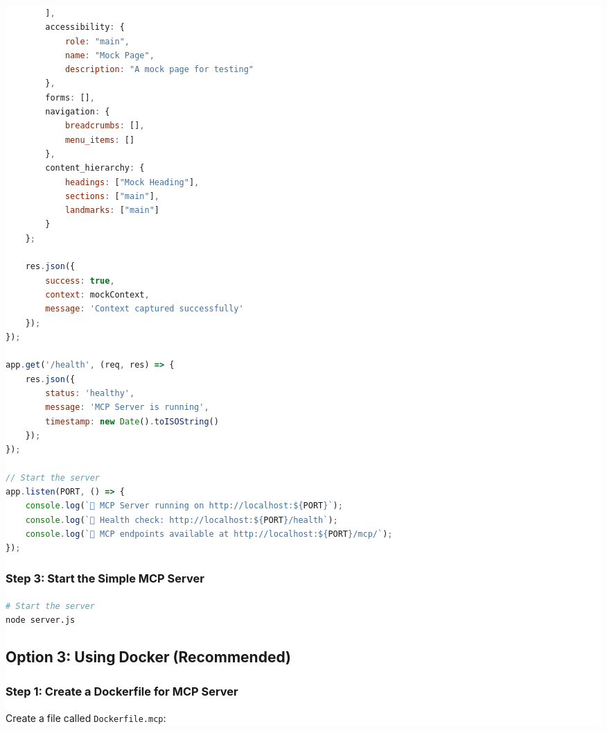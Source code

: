 ```javascript
        ],
        accessibility: {
            role: "main",
            name: "Mock Page",
            description: "A mock page for testing"
        },
        forms: [],
        navigation: {
            breadcrumbs: [],
            menu_items: []
        },
        content_hierarchy: {
            headings: ["Mock Heading"],
            sections: ["main"],
            landmarks: ["main"]
        }
    };
    
    res.json({
        success: true,
        context: mockContext,
        message: 'Context captured successfully'
    });
});

app.get('/health', (req, res) => {
    res.json({
        status: 'healthy',
        message: 'MCP Server is running',
        timestamp: new Date().toISOString()
    });
});

// Start the server
app.listen(PORT, () => {
    console.log(`🚀 MCP Server running on http://localhost:${PORT}`);
    console.log(`📡 Health check: http://localhost:${PORT}/health`);
    console.log(`🔧 MCP endpoints available at http://localhost:${PORT}/mcp/`);
});
```

### Step 3: Start the Simple MCP Server
```bash
# Start the server
node server.js
```

## Option 3: Using Docker (Recommended)

### Step 1: Create a Dockerfile for MCP Server
Create a file called `Dockerfile.mcp`:
